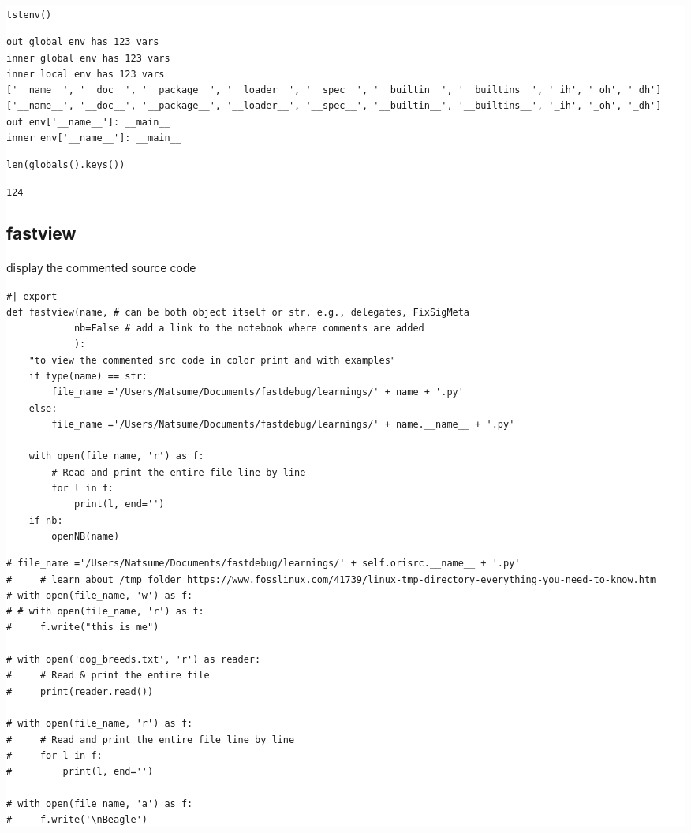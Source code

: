 
```
tstenv()
```

    out global env has 123 vars
    inner global env has 123 vars
    inner local env has 123 vars
    ['__name__', '__doc__', '__package__', '__loader__', '__spec__', '__builtin__', '__builtins__', '_ih', '_oh', '_dh']
    ['__name__', '__doc__', '__package__', '__loader__', '__spec__', '__builtin__', '__builtins__', '_ih', '_oh', '_dh']
    out env['__name__']: __main__
    inner env['__name__']: __main__



```
len(globals().keys())
```




    124



## fastview
display the commented source code


```
#| export
def fastview(name, # can be both object itself or str, e.g., delegates, FixSigMeta
            nb=False # add a link to the notebook where comments are added
            ): 
    "to view the commented src code in color print and with examples"
    if type(name) == str:
        file_name ='/Users/Natsume/Documents/fastdebug/learnings/' + name + '.py'
    else:
        file_name ='/Users/Natsume/Documents/fastdebug/learnings/' + name.__name__ + '.py' 

    with open(file_name, 'r') as f:
        # Read and print the entire file line by line
        for l in f:
            print(l, end='')
    if nb:
        openNB(name)    
```


```
# file_name ='/Users/Natsume/Documents/fastdebug/learnings/' + self.orisrc.__name__ + '.py' 
#     # learn about /tmp folder https://www.fosslinux.com/41739/linux-tmp-directory-everything-you-need-to-know.htm
# with open(file_name, 'w') as f:
# # with open(file_name, 'r') as f:    
#     f.write("this is me")

# with open('dog_breeds.txt', 'r') as reader:
#     # Read & print the entire file
#     print(reader.read())    
    
# with open(file_name, 'r') as f:
#     # Read and print the entire file line by line
#     for l in f:
#         print(l, end='')    
        
# with open(file_name, 'a') as f:
#     f.write('\nBeagle')
```